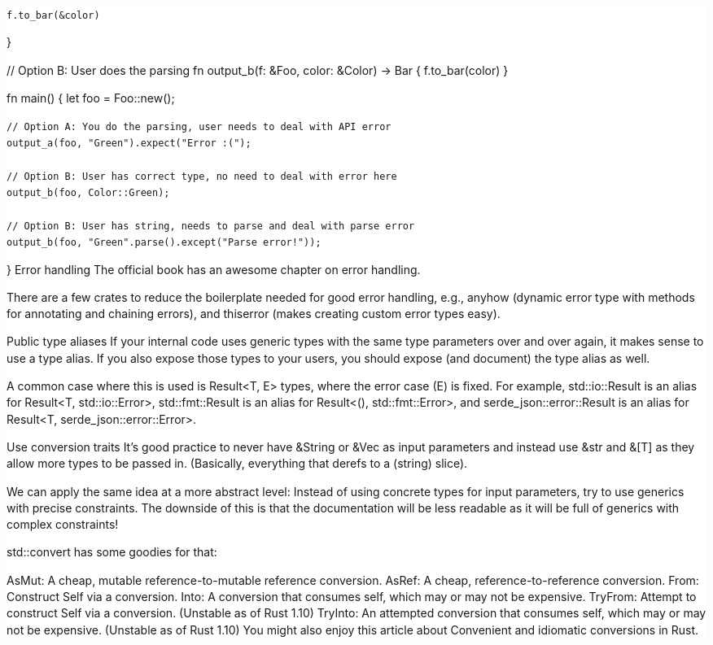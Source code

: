     f.to_bar(&color)
}

// Option B: User does the parsing
fn output_b(f: &Foo, color: &Color) -> Bar {
    f.to_bar(color)
}

fn main() {
    let foo = Foo::new();

    // Option A: You do the parsing, user needs to deal with API error
    output_a(foo, "Green").expect("Error :(");

    // Option B: User has correct type, no need to deal with error here
    output_b(foo, Color::Green);

    // Option B: User has string, needs to parse and deal with parse error
    output_b(foo, "Green".parse().except("Parse error!"));
}
Error handling
The official book has an awesome chapter on error handling.

There are a few crates to reduce the boilerplate needed for good error handling, e.g., anyhow (dynamic error type with methods for annotating and chaining errors), and thiserror (makes creating custom error types easy).

Public type aliases
If your internal code uses generic types with the same type parameters over and over again, it makes sense to use a type alias. If you also expose those types to your users, you should expose (and document) the type alias as well.

A common case where this is used is Result<T, E> types, where the error case (E) is fixed. For example, std::io::Result<T> is an alias for Result<T, std::io::Error>, std::fmt::Result is an alias for Result<(), std::fmt::Error>, and serde_json::error::Result<T> is an alias for Result<T, serde_json::error::Error>.

Use conversion traits
It’s good practice to never have &String or &Vec<T> as input parameters and instead use &str and &[T] as they allow more types to be passed in. (Basically, everything that derefs to a (string) slice).

We can apply the same idea at a more abstract level: Instead of using concrete types for input parameters, try to use generics with precise constraints. The downside of this is that the documentation will be less readable as it will be full of generics with complex constraints!

std::convert has some goodies for that:

AsMut: A cheap, mutable reference-to-mutable reference conversion.
AsRef: A cheap, reference-to-reference conversion.
From: Construct Self via a conversion.
Into: A conversion that consumes self, which may or may not be expensive.
TryFrom: Attempt to construct Self via a conversion. (Unstable as of Rust 1.10)
TryInto: An attempted conversion that consumes self, which may or may not be expensive. (Unstable as of Rust 1.10)
You might also enjoy this article about Convenient and idiomatic conversions in Rust.
